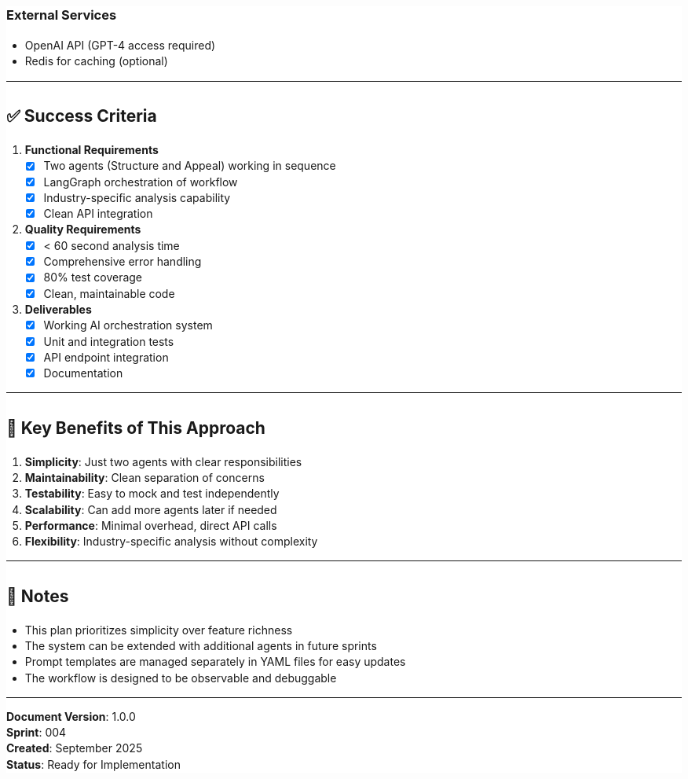 ### **External Services**
- OpenAI API (GPT-4 access required)
- Redis for caching (optional)

---

## ✅ Success Criteria

1. **Functional Requirements**
   - [x] Two agents (Structure and Appeal) working in sequence
   - [x] LangGraph orchestration of workflow
   - [x] Industry-specific analysis capability
   - [x] Clean API integration

2. **Quality Requirements**
   - [x] < 60 second analysis time
   - [x] Comprehensive error handling
   - [x] 80% test coverage
   - [x] Clean, maintainable code

3. **Deliverables**
   - [x] Working AI orchestration system
   - [x] Unit and integration tests
   - [x] API endpoint integration
   - [x] Documentation

---

## 🎯 Key Benefits of This Approach

1. **Simplicity**: Just two agents with clear responsibilities
2. **Maintainability**: Clean separation of concerns
3. **Testability**: Easy to mock and test independently
4. **Scalability**: Can add more agents later if needed
5. **Performance**: Minimal overhead, direct API calls
6. **Flexibility**: Industry-specific analysis without complexity

---

## 📝 Notes

- This plan prioritizes simplicity over feature richness
- The system can be extended with additional agents in future sprints
- Prompt templates are managed separately in YAML files for easy updates
- The workflow is designed to be observable and debuggable

---

**Document Version**: 1.0.0  
**Sprint**: 004  
**Created**: September 2025  
**Status**: Ready for Implementation